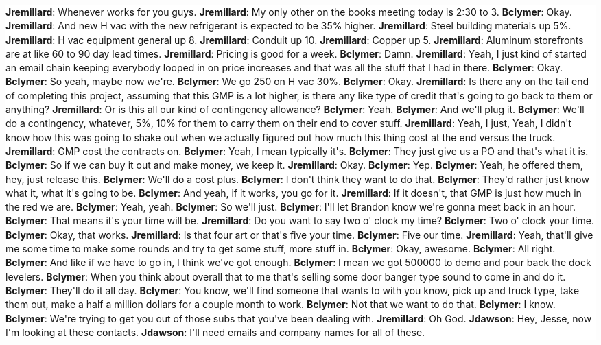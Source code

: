 **Jremillard**: Whenever works for you guys.
**Jremillard**: My only other on the books meeting today is 2:30 to 3.
**Bclymer**: Okay.
**Jremillard**: And new H vac with the new refrigerant is expected to be 35% higher.
**Jremillard**: Steel building materials up 5%.
**Jremillard**: H vac equipment general up 8.
**Jremillard**: Conduit up 10.
**Jremillard**: Copper up 5.
**Jremillard**: Aluminum storefronts are at like 60 to 90 day lead times.
**Jremillard**: Pricing is good for a week.
**Bclymer**: Damn.
**Jremillard**: Yeah, I just kind of started an email chain keeping everybody looped in on price increases and that was all the stuff that I had in there.
**Bclymer**: Okay.
**Bclymer**: So yeah, maybe now we're.
**Bclymer**: We go 250 on H vac 30%.
**Bclymer**: Okay.
**Jremillard**: Is there any on the tail end of completing this project, assuming that this GMP is a lot higher, is there any like type of credit that's going to go back to them or anything?
**Jremillard**: Or is this all our kind of contingency allowance?
**Bclymer**: Yeah.
**Bclymer**: And we'll plug it.
**Bclymer**: We'll do a contingency, whatever, 5%, 10% for them to carry them on their end to cover stuff.
**Jremillard**: Yeah, I just, Yeah, I didn't know how this was going to shake out when we actually figured out how much this thing cost at the end versus the truck.
**Jremillard**: GMP cost the contracts on.
**Bclymer**: Yeah, I mean typically it's.
**Bclymer**: They just give us a PO and that's what it is.
**Bclymer**: So if we can buy it out and make money, we keep it.
**Jremillard**: Okay.
**Bclymer**: Yep.
**Bclymer**: Yeah, he offered them, hey, just release this.
**Bclymer**: We'll do a cost plus.
**Bclymer**: I don't think they want to do that.
**Bclymer**: They'd rather just know what it, what it's going to be.
**Bclymer**: And yeah, if it works, you go for it.
**Jremillard**: If it doesn't, that GMP is just how much in the red we are.
**Bclymer**: Yeah, yeah.
**Bclymer**: So we'll just.
**Bclymer**: I'll let Brandon know we're gonna meet back in an hour.
**Bclymer**: That means it's your time will be.
**Jremillard**: Do you want to say two o' clock my time?
**Bclymer**: Two o' clock your time.
**Bclymer**: Okay, that works.
**Jremillard**: Is that four art or that's five your time.
**Bclymer**: Five our time.
**Jremillard**: Yeah, that'll give me some time to make some rounds and try to get some stuff, more stuff in.
**Bclymer**: Okay, awesome.
**Bclymer**: All right.
**Bclymer**: And like if we have to go in, I think we've got enough.
**Bclymer**: I mean we got 500000 to demo and pour back the dock levelers.
**Bclymer**: When you think about overall that to me that's selling some door banger type sound to come in and do it.
**Bclymer**: They'll do it all day.
**Bclymer**: You know, we'll find someone that wants to with you know, pick up and truck type, take them out, make a half a million dollars for a couple month to work.
**Bclymer**: Not that we want to do that.
**Bclymer**: I know.
**Bclymer**: We're trying to get you out of those subs that you've been dealing with.
**Jremillard**: Oh God.
**Jdawson**: Hey, Jesse, now I'm looking at these contacts.
**Jdawson**: I'll need emails and company names for all of these.